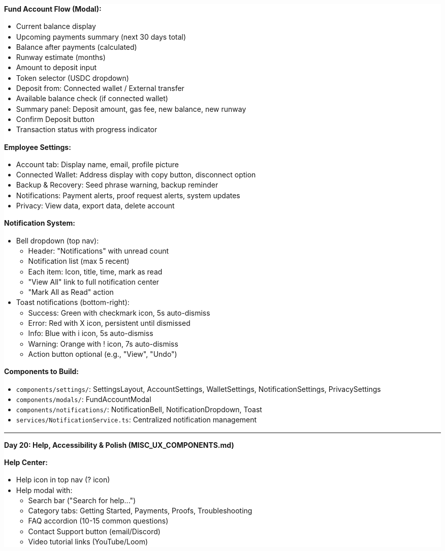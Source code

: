 **Fund Account Flow (Modal):**
- Current balance display
- Upcoming payments summary (next 30 days total)
- Balance after payments (calculated)
- Runway estimate (months)
- Amount to deposit input
- Token selector (USDC dropdown)
- Deposit from: Connected wallet / External transfer
- Available balance check (if connected wallet)
- Summary panel: Deposit amount, gas fee, new balance, new runway
- Confirm Deposit button
- Transaction status with progress indicator

**Employee Settings:**
- Account tab: Display name, email, profile picture
- Connected Wallet: Address display with copy button, disconnect option
- Backup & Recovery: Seed phrase warning, backup reminder
- Notifications: Payment alerts, proof request alerts, system updates
- Privacy: View data, export data, delete account

**Notification System:**
- Bell dropdown (top nav):
  - Header: "Notifications" with unread count
  - Notification list (max 5 recent)
  - Each item: Icon, title, time, mark as read
  - "View All" link to full notification center
  - "Mark All as Read" action
- Toast notifications (bottom-right):
  - Success: Green with checkmark icon, 5s auto-dismiss
  - Error: Red with X icon, persistent until dismissed
  - Info: Blue with i icon, 5s auto-dismiss
  - Warning: Orange with ! icon, 7s auto-dismiss
  - Action button optional (e.g., "View", "Undo")

**Components to Build:**
- `components/settings/`: SettingsLayout, AccountSettings, WalletSettings, NotificationSettings, PrivacySettings
- `components/modals/`: FundAccountModal
- `components/notifications/`: NotificationBell, NotificationDropdown, Toast
- `services/NotificationService.ts`: Centralized notification management

---

**Day 20: Help, Accessibility & Polish (MISC_UX_COMPONENTS.md)**

**Help Center:**
- Help icon in top nav (? icon)
- Help modal with:
  - Search bar ("Search for help...")
  - Category tabs: Getting Started, Payments, Proofs, Troubleshooting
  - FAQ accordion (10-15 common questions)
  - Contact Support button (email/Discord)
  - Video tutorial links (YouTube/Loom)
